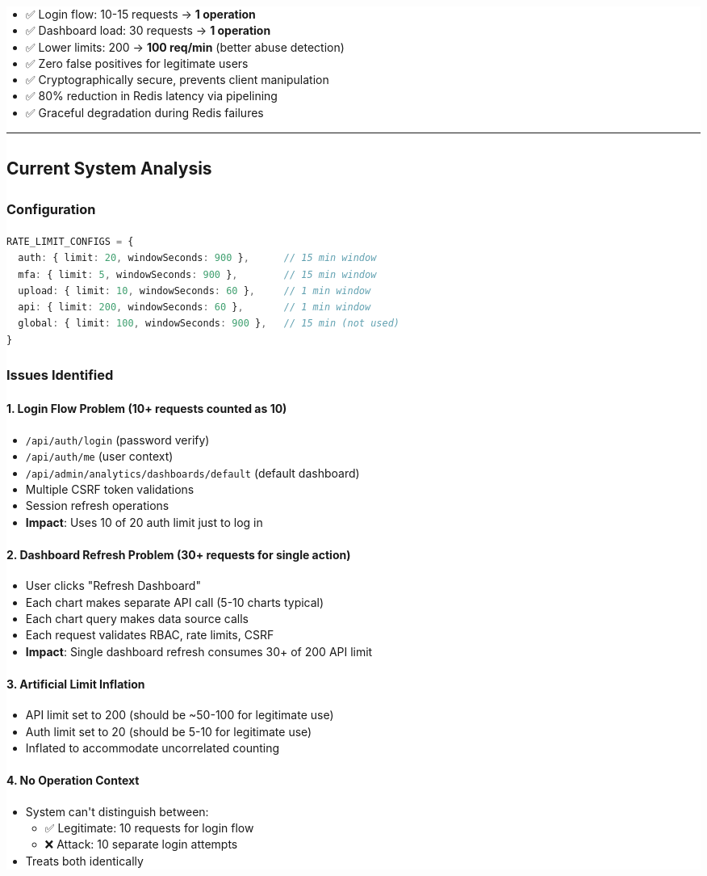 - ✅ Login flow: 10-15 requests → **1 operation**
- ✅ Dashboard load: 30 requests → **1 operation**
- ✅ Lower limits: 200 → **100 req/min** (better abuse detection)
- ✅ Zero false positives for legitimate users
- ✅ Cryptographically secure, prevents client manipulation
- ✅ 80% reduction in Redis latency via pipelining
- ✅ Graceful degradation during Redis failures

---

## Current System Analysis

### Configuration

```typescript
RATE_LIMIT_CONFIGS = {
  auth: { limit: 20, windowSeconds: 900 },      // 15 min window
  mfa: { limit: 5, windowSeconds: 900 },        // 15 min window
  upload: { limit: 10, windowSeconds: 60 },     // 1 min window
  api: { limit: 200, windowSeconds: 60 },       // 1 min window
  global: { limit: 100, windowSeconds: 900 },   // 15 min (not used)
}
```

### Issues Identified

#### 1. Login Flow Problem (10+ requests counted as 10)
- `/api/auth/login` (password verify)
- `/api/auth/me` (user context)
- `/api/admin/analytics/dashboards/default` (default dashboard)
- Multiple CSRF token validations
- Session refresh operations
- **Impact**: Uses 10 of 20 auth limit just to log in

#### 2. Dashboard Refresh Problem (30+ requests for single action)
- User clicks "Refresh Dashboard"
- Each chart makes separate API call (5-10 charts typical)
- Each chart query makes data source calls
- Each request validates RBAC, rate limits, CSRF
- **Impact**: Single dashboard refresh consumes 30+ of 200 API limit

#### 3. Artificial Limit Inflation
- API limit set to 200 (should be ~50-100 for legitimate use)
- Auth limit set to 20 (should be 5-10 for legitimate use)
- Inflated to accommodate uncorrelated counting

#### 4. No Operation Context
- System can't distinguish between:
  - ✅ Legitimate: 10 requests for login flow
  - ❌ Attack: 10 separate login attempts
- Treats both identically
